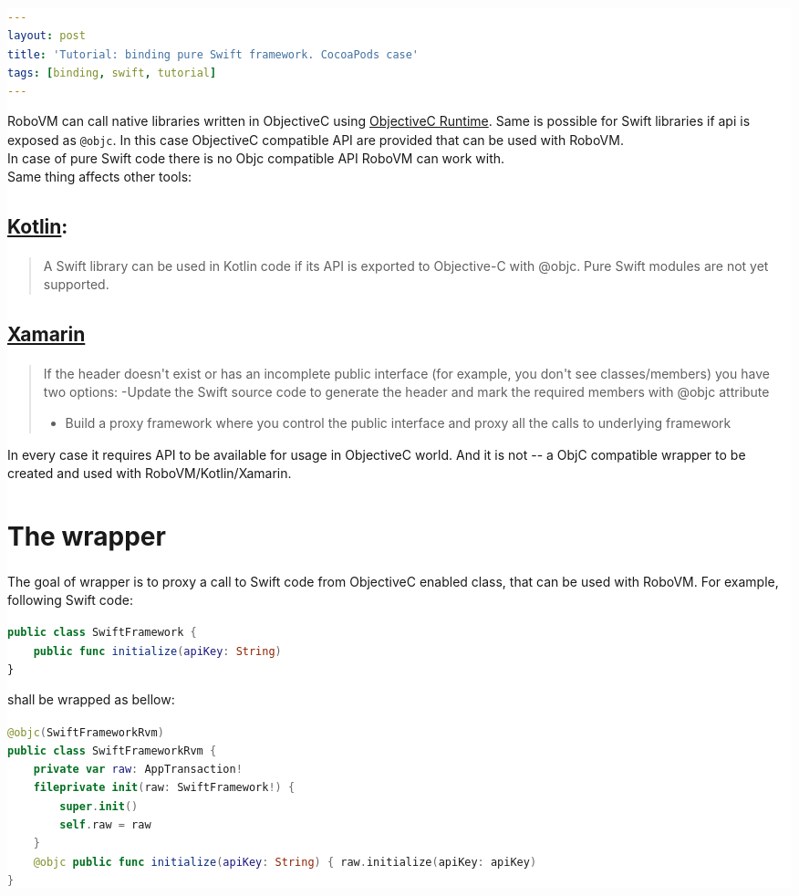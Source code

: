```yaml
---
layout: post
title: 'Tutorial: binding pure Swift framework. CocoaPods case'
tags: [binding, swift, tutorial]
---
```

RoboVM can call native libraries written in ObjectiveC using [ObjectiveC Runtime](https://developer.apple.com/documentation/objectivec/objective-c_runtime?language=objc). Same is possible for Swift libraries if api is exposed as `@objc`. In this case ObjectiveC compatible API are provided that can be used with RoboVM.   
In case of pure Swift code there is no Objc compatible API RoboVM can work with.  
Same thing affects other tools:
## [Kotlin](https://kotlinlang.org/docs/native-objc-interop.html#usage):
> A Swift library can be used in Kotlin code if its API is exported to Objective-C with @objc. Pure Swift modules are not yet supported.

## [Xamarin](https://learn.microsoft.com/en-us/previous-versions/xamarin/ios/platform/binding-swift/walkthrough)
> If the header doesn't exist or has an incomplete public interface (for example, you don't see classes/members) you have two options:
> -Update the Swift source code to generate the header and mark the required members with @objc attribute
> - Build a proxy framework where you control the public interface and proxy all the calls to underlying framework

In every case it requires API to be available for usage in ObjectiveC world. And it is not -- a ObjC compatible wrapper to be created and used with RoboVM/Kotlin/Xamarin. 


# The wrapper
The goal of wrapper is to proxy a call to Swift code from ObjectiveC enabled class, that can be used with RoboVM.
For example, following Swift code:
```swift
public class SwiftFramework {
    public func initialize(apiKey: String)
}
```

shall be wrapped as bellow: 
```swift
@objc(SwiftFrameworkRvm)
public class SwiftFrameworkRvm {
    private var raw: AppTransaction!    
    fileprivate init(raw: SwiftFramework!) {
        super.init()
        self.raw = raw
    }
    @objc public func initialize(apiKey: String) { raw.initialize(apiKey: apiKey)
}
```
